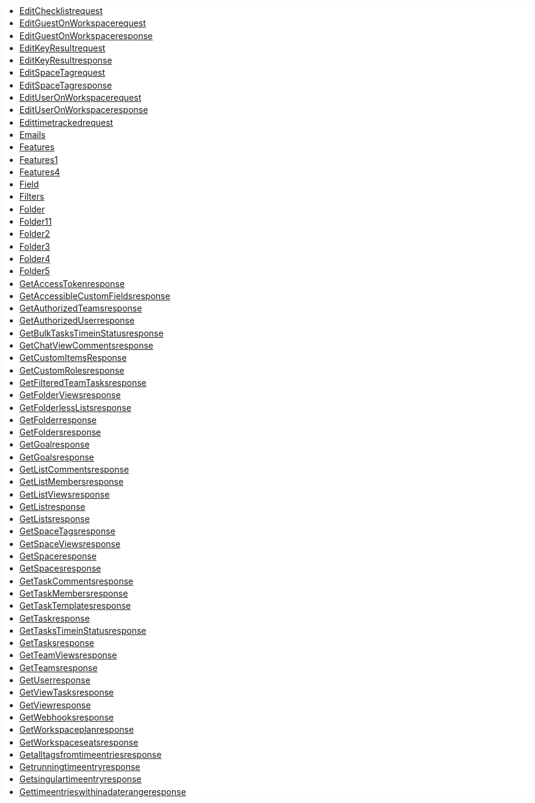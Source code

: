  - [EditChecklistrequest](docs/EditChecklistrequest.md)
 - [EditGuestOnWorkspacerequest](docs/EditGuestOnWorkspacerequest.md)
 - [EditGuestOnWorkspaceresponse](docs/EditGuestOnWorkspaceresponse.md)
 - [EditKeyResultrequest](docs/EditKeyResultrequest.md)
 - [EditKeyResultresponse](docs/EditKeyResultresponse.md)
 - [EditSpaceTagrequest](docs/EditSpaceTagrequest.md)
 - [EditSpaceTagresponse](docs/EditSpaceTagresponse.md)
 - [EditUserOnWorkspacerequest](docs/EditUserOnWorkspacerequest.md)
 - [EditUserOnWorkspaceresponse](docs/EditUserOnWorkspaceresponse.md)
 - [Edittimetrackedrequest](docs/Edittimetrackedrequest.md)
 - [Emails](docs/Emails.md)
 - [Features](docs/Features.md)
 - [Features1](docs/Features1.md)
 - [Features4](docs/Features4.md)
 - [Field](docs/Field.md)
 - [Filters](docs/Filters.md)
 - [Folder](docs/Folder.md)
 - [Folder11](docs/Folder11.md)
 - [Folder2](docs/Folder2.md)
 - [Folder3](docs/Folder3.md)
 - [Folder4](docs/Folder4.md)
 - [Folder5](docs/Folder5.md)
 - [GetAccessTokenresponse](docs/GetAccessTokenresponse.md)
 - [GetAccessibleCustomFieldsresponse](docs/GetAccessibleCustomFieldsresponse.md)
 - [GetAuthorizedTeamsresponse](docs/GetAuthorizedTeamsresponse.md)
 - [GetAuthorizedUserresponse](docs/GetAuthorizedUserresponse.md)
 - [GetBulkTasksTimeinStatusresponse](docs/GetBulkTasksTimeinStatusresponse.md)
 - [GetChatViewCommentsresponse](docs/GetChatViewCommentsresponse.md)
 - [GetCustomItemsResponse](docs/GetCustomItemsResponse.md)
 - [GetCustomRolesresponse](docs/GetCustomRolesresponse.md)
 - [GetFilteredTeamTasksresponse](docs/GetFilteredTeamTasksresponse.md)
 - [GetFolderViewsresponse](docs/GetFolderViewsresponse.md)
 - [GetFolderlessListsresponse](docs/GetFolderlessListsresponse.md)
 - [GetFolderresponse](docs/GetFolderresponse.md)
 - [GetFoldersresponse](docs/GetFoldersresponse.md)
 - [GetGoalresponse](docs/GetGoalresponse.md)
 - [GetGoalsresponse](docs/GetGoalsresponse.md)
 - [GetListCommentsresponse](docs/GetListCommentsresponse.md)
 - [GetListMembersresponse](docs/GetListMembersresponse.md)
 - [GetListViewsresponse](docs/GetListViewsresponse.md)
 - [GetListresponse](docs/GetListresponse.md)
 - [GetListsresponse](docs/GetListsresponse.md)
 - [GetSpaceTagsresponse](docs/GetSpaceTagsresponse.md)
 - [GetSpaceViewsresponse](docs/GetSpaceViewsresponse.md)
 - [GetSpaceresponse](docs/GetSpaceresponse.md)
 - [GetSpacesresponse](docs/GetSpacesresponse.md)
 - [GetTaskCommentsresponse](docs/GetTaskCommentsresponse.md)
 - [GetTaskMembersresponse](docs/GetTaskMembersresponse.md)
 - [GetTaskTemplatesresponse](docs/GetTaskTemplatesresponse.md)
 - [GetTaskresponse](docs/GetTaskresponse.md)
 - [GetTasksTimeinStatusresponse](docs/GetTasksTimeinStatusresponse.md)
 - [GetTasksresponse](docs/GetTasksresponse.md)
 - [GetTeamViewsresponse](docs/GetTeamViewsresponse.md)
 - [GetTeamsresponse](docs/GetTeamsresponse.md)
 - [GetUserresponse](docs/GetUserresponse.md)
 - [GetViewTasksresponse](docs/GetViewTasksresponse.md)
 - [GetViewresponse](docs/GetViewresponse.md)
 - [GetWebhooksresponse](docs/GetWebhooksresponse.md)
 - [GetWorkspaceplanresponse](docs/GetWorkspaceplanresponse.md)
 - [GetWorkspaceseatsresponse](docs/GetWorkspaceseatsresponse.md)
 - [Getalltagsfromtimeentriesresponse](docs/Getalltagsfromtimeentriesresponse.md)
 - [Getrunningtimeentryresponse](docs/Getrunningtimeentryresponse.md)
 - [Getsingulartimeentryresponse](docs/Getsingulartimeentryresponse.md)
 - [Gettimeentrieswithinadaterangeresponse](docs/Gettimeentrieswithinadaterangeresponse.md)